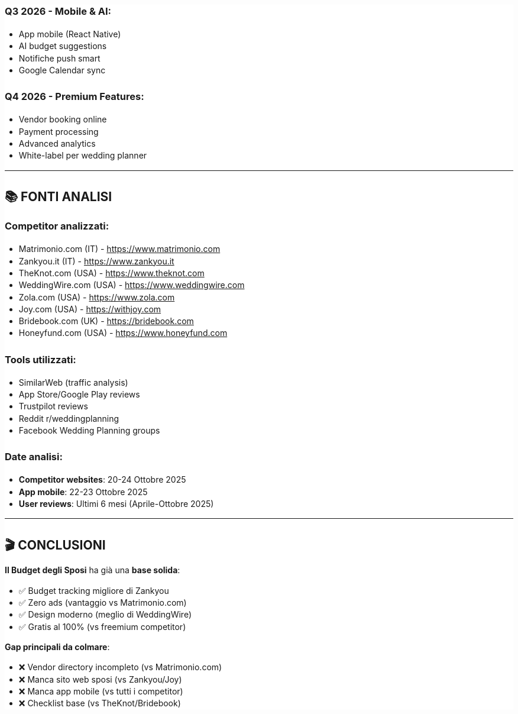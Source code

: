 ### Q3 2026 - Mobile & AI:
- App mobile (React Native)
- AI budget suggestions
- Notifiche push smart
- Google Calendar sync

### Q4 2026 - Premium Features:
- Vendor booking online
- Payment processing
- Advanced analytics
- White-label per wedding planner

---

## 📚 FONTI ANALISI

### Competitor analizzati:
- Matrimonio.com (IT) - https://www.matrimonio.com
- Zankyou.it (IT) - https://www.zankyou.it
- TheKnot.com (USA) - https://www.theknot.com
- WeddingWire.com (USA) - https://www.weddingwire.com
- Zola.com (USA) - https://www.zola.com
- Joy.com (USA) - https://withjoy.com
- Bridebook.com (UK) - https://bridebook.com
- Honeyfund.com (USA) - https://www.honeyfund.com

### Tools utilizzati:
- SimilarWeb (traffic analysis)
- App Store/Google Play reviews
- Trustpilot reviews
- Reddit r/weddingplanning
- Facebook Wedding Planning groups

### Date analisi:
- **Competitor websites**: 20-24 Ottobre 2025
- **App mobile**: 22-23 Ottobre 2025
- **User reviews**: Ultimi 6 mesi (Aprile-Ottobre 2025)

---

## 🎬 CONCLUSIONI

**Il Budget degli Sposi** ha già una **base solida**:
- ✅ Budget tracking migliore di Zankyou
- ✅ Zero ads (vantaggio vs Matrimonio.com)
- ✅ Design moderno (meglio di WeddingWire)
- ✅ Gratis al 100% (vs freemium competitor)

**Gap principali da colmare**:
- ❌ Vendor directory incompleto (vs Matrimonio.com)
- ❌ Manca sito web sposi (vs Zankyou/Joy)
- ❌ Manca app mobile (vs tutti i competitor)
- ❌ Checklist base (vs TheKnot/Bridebook)
